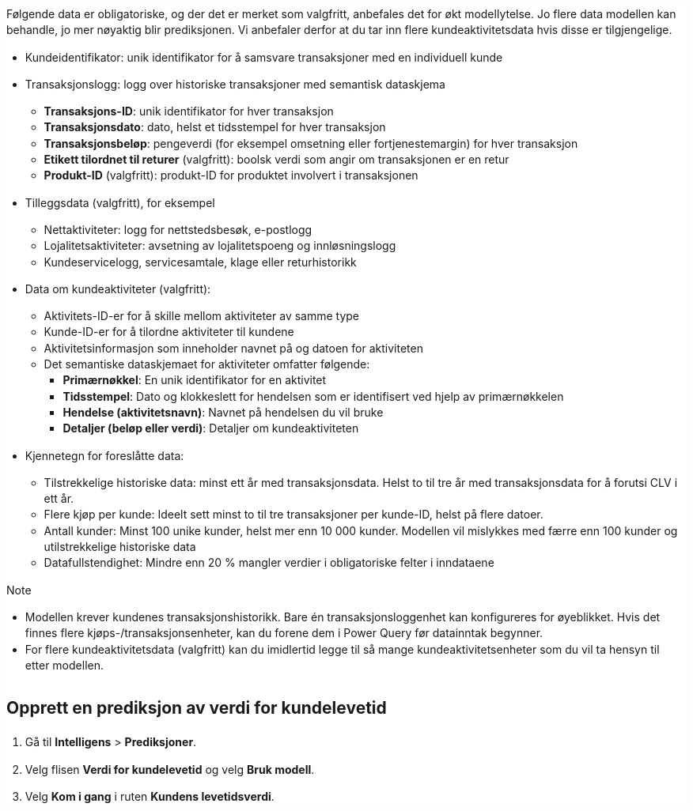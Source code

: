 Følgende data er obligatoriske, og der det er merket som valgfritt, anbefales det for økt modellytelse. Jo flere data modellen kan behandle, jo mer nøyaktig blir prediksjonen. Vi anbefaler derfor at du tar inn flere kundeaktivitetsdata hvis disse er tilgjengelige.

- Kundeidentifikator: unik identifikator for å samsvare transaksjoner med en individuell kunde

- Transaksjonslogg: logg over historiske transaksjoner med semantisk dataskjema
    - **Transaksjons-ID**: unik identifikator for hver transaksjon
    - **Transaksjonsdato**: dato, helst et tidsstempel for hver transaksjon
    - **Transaksjonsbeløp**: pengeverdi (for eksempel omsetning eller fortjenestemargin) for hver transaksjon
    - **Etikett tilordnet til returer** (valgfritt): boolsk verdi som angir om transaksjonen er en retur 
    - **Produkt-ID** (valgfritt): produkt-ID for produktet involvert i transaksjonen

- Tilleggsdata (valgfritt), for eksempel
    - Nettaktiviteter: logg for nettstedsbesøk, e-postlogg
    - Lojalitetsaktiviteter: avsetning av lojalitetspoeng og innløsningslogg
    - Kundeservicelogg, servicesamtale, klage eller returhistorikk
- Data om kundeaktiviteter (valgfritt):
    - Aktivitets-ID-er for å skille mellom aktiviteter av samme type
    - Kunde-ID-er for å tilordne aktiviteter til kundene
    - Aktivitetsinformasjon som inneholder navnet på og datoen for aktiviteten
    - Det semantiske dataskjemaet for aktiviteter omfatter følgende: 
        - **Primærnøkkel**: En unik identifikator for en aktivitet
        - **Tidsstempel**: Dato og klokkeslett for hendelsen som er identifisert ved hjelp av primærnøkkelen
        - **Hendelse (aktivitetsnavn)**: Navnet på hendelsen du vil bruke
        - **Detaljer (beløp eller verdi)**: Detaljer om kundeaktiviteten

- Kjennetegn for foreslåtte data:
    - Tilstrekkelige historiske data: minst ett år med transaksjonsdata. Helst to til tre år med transaksjonsdata for å forutsi CLV i ett år.
    - Flere kjøp per kunde: Ideelt sett minst to til tre transaksjoner per kunde-ID, helst på flere datoer.
    - Antall kunder: Minst 100 unike kunder, helst mer enn 10 000 kunder. Modellen vil mislykkes med færre enn 100 kunder og utilstrekkelige historiske data
    - Datafullstendighet: Mindre enn 20 % mangler verdier i obligatoriske felter i inndataene   

> [!NOTE]
> - Modellen krever kundenes transaksjonshistorikk. Bare én transaksjonsloggenhet kan konfigureres for øyeblikket. Hvis det finnes flere kjøps-/transaksjonsenheter, kan du forene dem i Power Query før datainntak begynner.
> - For flere kundeaktivitetsdata (valgfritt) kan du imidlertid legge til så mange kundeaktivitetsenheter som du vil ta hensyn til etter modellen.

## <a name="create-a-customer-lifetime-value-prediction"></a>Opprett en prediksjon av verdi for kundelevetid

1. Gå til **Intelligens** > **Prediksjoner**.

1. Velg flisen **Verdi for kundelevetid** og velg **Bruk modell**. 

1. Velg **Kom i gang** i ruten **Kundens levetidsverdi**.
